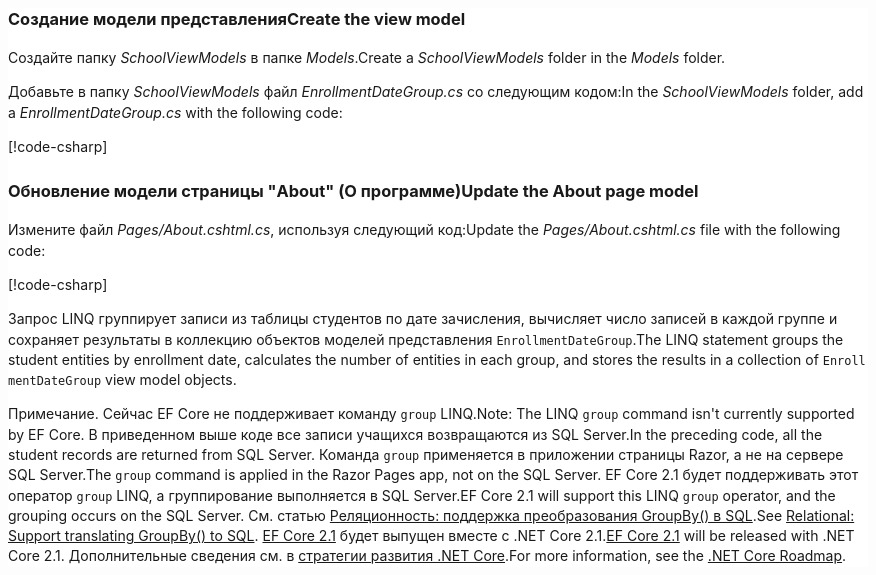 ### <a name="create-the-view-model"></a><span data-ttu-id="f8fe0-267">Создание модели представления</span><span class="sxs-lookup"><span data-stu-id="f8fe0-267">Create the view model</span></span>

<span data-ttu-id="f8fe0-268">Создайте папку *SchoolViewModels* в папке *Models*.</span><span class="sxs-lookup"><span data-stu-id="f8fe0-268">Create a *SchoolViewModels* folder in the *Models* folder.</span></span>

<span data-ttu-id="f8fe0-269">Добавьте в папку *SchoolViewModels* файл *EnrollmentDateGroup.cs* со следующим кодом:</span><span class="sxs-lookup"><span data-stu-id="f8fe0-269">In the *SchoolViewModels* folder, add a *EnrollmentDateGroup.cs* with the following code:</span></span>

[!code-csharp[](intro/samples/cu/Models/SchoolViewModels/EnrollmentDateGroup.cs)]

### <a name="update-the-about-page-model"></a><span data-ttu-id="f8fe0-270">Обновление модели страницы "About" (О программе)</span><span class="sxs-lookup"><span data-stu-id="f8fe0-270">Update the About page model</span></span>

<span data-ttu-id="f8fe0-271">Измените файл *Pages/About.cshtml.cs*, используя следующий код:</span><span class="sxs-lookup"><span data-stu-id="f8fe0-271">Update the *Pages/About.cshtml.cs* file with the following code:</span></span>

[!code-csharp[](intro/samples/cu/Pages/About.cshtml.cs)]

<span data-ttu-id="f8fe0-272">Запрос LINQ группирует записи из таблицы студентов по дате зачисления, вычисляет число записей в каждой группе и сохраняет результаты в коллекцию объектов моделей представления `EnrollmentDateGroup`.</span><span class="sxs-lookup"><span data-stu-id="f8fe0-272">The LINQ statement groups the student entities by enrollment date, calculates the number of entities in each group, and stores the results in a collection of `EnrollmentDateGroup` view model objects.</span></span>

<span data-ttu-id="f8fe0-273">Примечание. Сейчас EF Core не поддерживает команду `group` LINQ.</span><span class="sxs-lookup"><span data-stu-id="f8fe0-273">Note: The LINQ `group` command isn't currently supported by EF Core.</span></span> <span data-ttu-id="f8fe0-274">В приведенном выше коде все записи учащихся возвращаются из SQL Server.</span><span class="sxs-lookup"><span data-stu-id="f8fe0-274">In the preceding code, all the student records are returned from SQL Server.</span></span> <span data-ttu-id="f8fe0-275">Команда `group` применяется в приложении страницы Razor, а не на сервере SQL Server.</span><span class="sxs-lookup"><span data-stu-id="f8fe0-275">The `group` command is applied in the Razor Pages app, not on the SQL Server.</span></span> <span data-ttu-id="f8fe0-276">EF Core 2.1 будет поддерживать этот оператор `group` LINQ, а группирование выполняется в SQL Server.</span><span class="sxs-lookup"><span data-stu-id="f8fe0-276">EF Core 2.1 will support this LINQ `group` operator, and the grouping occurs on the SQL Server.</span></span> <span data-ttu-id="f8fe0-277">См. статью [Реляционность: поддержка преобразования GroupBy() в SQL](https://github.com/aspnet/EntityFrameworkCore/issues/2341).</span><span class="sxs-lookup"><span data-stu-id="f8fe0-277">See [Relational: Support translating GroupBy() to SQL](https://github.com/aspnet/EntityFrameworkCore/issues/2341).</span></span> <span data-ttu-id="f8fe0-278">[EF Core 2.1](https://github.com/aspnet/EntityFrameworkCore/wiki/roadmap) будет выпущен вместе с .NET Core 2.1.</span><span class="sxs-lookup"><span data-stu-id="f8fe0-278">[EF Core 2.1](https://github.com/aspnet/EntityFrameworkCore/wiki/roadmap) will be released with .NET Core 2.1.</span></span> <span data-ttu-id="f8fe0-279">Дополнительные сведения см. в [стратегии развития .NET Core](https://github.com/dotnet/core/blob/master/roadmap.md).</span><span class="sxs-lookup"><span data-stu-id="f8fe0-279">For more information, see the [.NET Core Roadmap](https://github.com/dotnet/core/blob/master/roadmap.md).</span></span>
